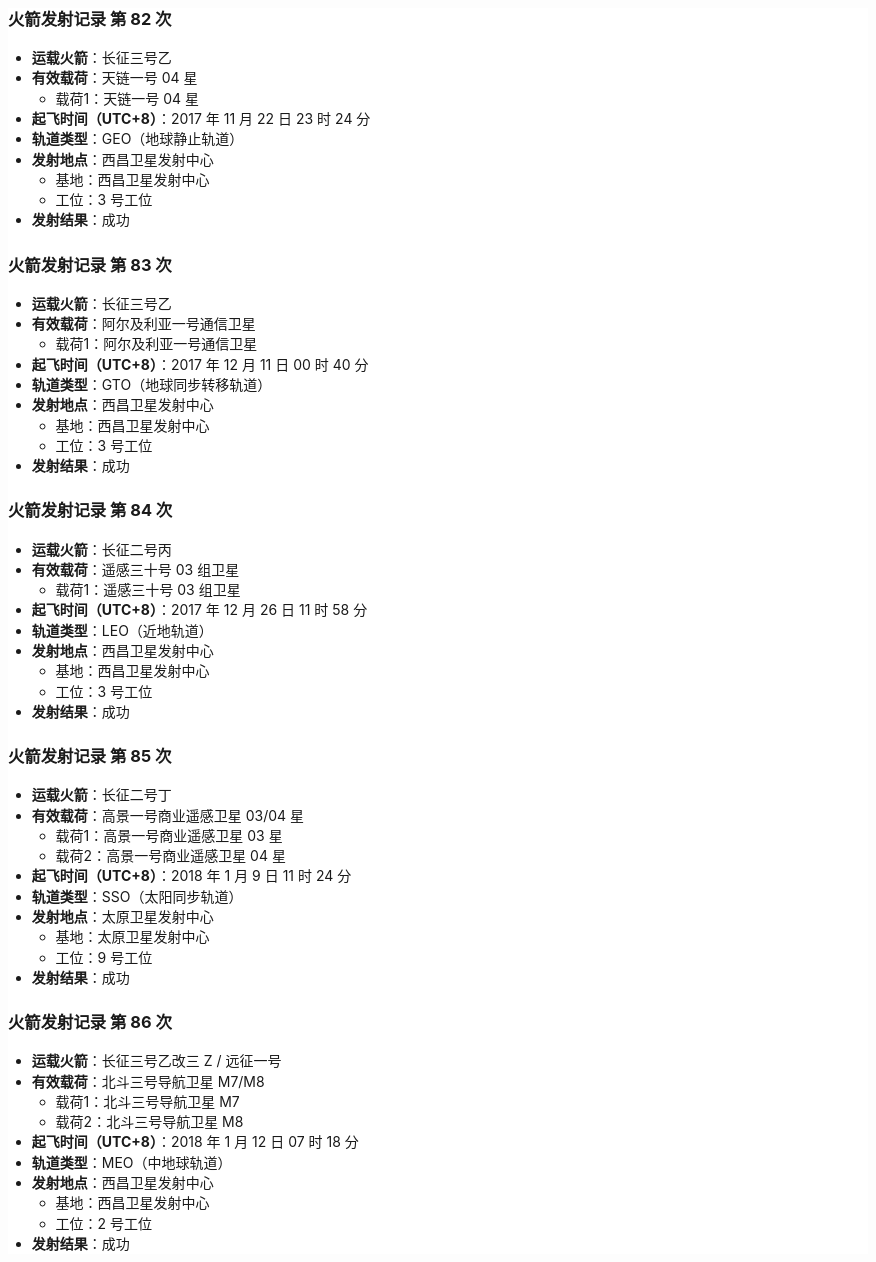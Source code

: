 ### 火箭发射记录 第 82 次
- **运载火箭**：长征三号乙  
- **有效载荷**：天链一号 04 星  
  - 载荷1：天链一号 04 星  
- **起飞时间（UTC+8）**：2017 年 11 月 22 日 23 时 24 分  
- **轨道类型**：GEO（地球静止轨道）  
- **发射地点**：西昌卫星发射中心  
  - 基地：西昌卫星发射中心  
  - 工位：3 号工位  
- **发射结果**：成功  

### 火箭发射记录 第 83 次
- **运载火箭**：长征三号乙  
- **有效载荷**：阿尔及利亚一号通信卫星  
  - 载荷1：阿尔及利亚一号通信卫星  
- **起飞时间（UTC+8）**：2017 年 12 月 11 日 00 时 40 分  
- **轨道类型**：GTO（地球同步转移轨道）  
- **发射地点**：西昌卫星发射中心  
  - 基地：西昌卫星发射中心  
  - 工位：3 号工位  
- **发射结果**：成功  

### 火箭发射记录 第 84 次
- **运载火箭**：长征二号丙  
- **有效载荷**：遥感三十号 03 组卫星  
  - 载荷1：遥感三十号 03 组卫星  
- **起飞时间（UTC+8）**：2017 年 12 月 26 日 11 时 58 分  
- **轨道类型**：LEO（近地轨道）  
- **发射地点**：西昌卫星发射中心  
  - 基地：西昌卫星发射中心  
  - 工位：3 号工位  
- **发射结果**：成功  

### 火箭发射记录 第 85 次
- **运载火箭**：长征二号丁  
- **有效载荷**：高景一号商业遥感卫星 03/04 星  
  - 载荷1：高景一号商业遥感卫星 03 星  
  - 载荷2：高景一号商业遥感卫星 04 星  
- **起飞时间（UTC+8）**：2018 年 1 月 9 日 11 时 24 分  
- **轨道类型**：SSO（太阳同步轨道）  
- **发射地点**：太原卫星发射中心  
  - 基地：太原卫星发射中心  
  - 工位：9 号工位  
- **发射结果**：成功  

### 火箭发射记录 第 86 次
- **运载火箭**：长征三号乙改三 Z / 远征一号  
- **有效载荷**：北斗三号导航卫星 M7/M8  
  - 载荷1：北斗三号导航卫星 M7  
  - 载荷2：北斗三号导航卫星 M8  
- **起飞时间（UTC+8）**：2018 年 1 月 12 日 07 时 18 分  
- **轨道类型**：MEO（中地球轨道）  
- **发射地点**：西昌卫星发射中心  
  - 基地：西昌卫星发射中心  
  - 工位：2 号工位  
- **发射结果**：成功  
